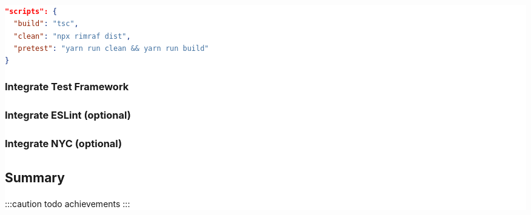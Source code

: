 </TabItem>

<TabItem value="yarn" label="yarn">

```json showLineNumbers title=package.json
"scripts": {
  "build": "tsc",
  "clean": "npx rimraf dist",
  "pretest": "yarn run clean && yarn run build"
}
```

</TabItem>
</Tabs>

### Integrate Test Framework

### Integrate ESLint (optional)

### Integrate NYC (optional)



## Summary

:::caution todo
achievements
:::
